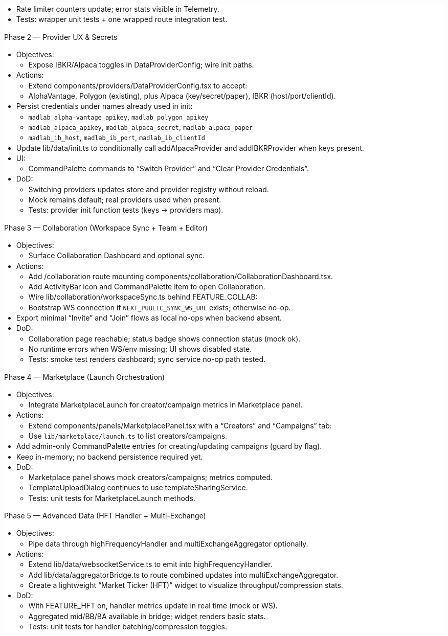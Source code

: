   - Rate limiter counters update; error stats visible in Telemetry.
  - Tests: wrapper unit tests + one wrapped route integration test.

Phase 2 — Provider UX & Secrets

- Objectives:
  - Expose IBKR/Alpaca toggles in DataProviderConfig; wire init paths.
- Actions:
  - Extend components/providers/DataProviderConfig.tsx to accept:
  - AlphaVantage, Polygon (existing), plus Alpaca (key/secret/paper), IBKR (host/port/clientId).
- Persist credentials under names already used in init:
  - `madlab_alpha-vantage_apikey`, `madlab_polygon_apikey`
  - `madlab_alpaca_apikey`, `madlab_alpaca_secret`, `madlab_alpaca_paper`
  - `madlab_ib_host`, `madlab_ib_port`, `madlab_ib_clientId`
- Update lib/data/init.ts to conditionally call addAlpacaProvider and addIBKRProvider when keys present.
- UI:
  - CommandPalette commands to “Switch Provider” and “Clear Provider Credentials”.
- DoD:
  - Switching providers updates store and provider registry without reload.
  - Mock remains default; real providers used when present.
  - Tests: provider init function tests (keys → providers map).

Phase 3 — Collaboration (Workspace Sync + Team + Editor)

- Objectives:
  - Surface Collaboration Dashboard and optional sync.
- Actions:
  - Add /collaboration route mounting components/collaboration/CollaborationDashboard.tsx.
  - Add ActivityBar icon and CommandPalette item to open Collaboration.
  - Wire lib/collaboration/workspaceSync.ts behind FEATURE_COLLAB:
  - Bootstrap WS connection if `NEXT_PUBLIC_SYNC_WS_URL` exists; otherwise no-op.
- Export minimal “Invite” and “Join” flows as local no-ops when backend absent.
- DoD:
  - Collaboration page reachable; status badge shows connection status (mock ok).
  - No runtime errors when WS/env missing; UI shows disabled state.
  - Tests: smoke test renders dashboard; sync service no-op path tested.

Phase 4 — Marketplace (Launch Orchestration)

- Objectives:
  - Integrate MarketplaceLaunch for creator/campaign metrics in Marketplace panel.
- Actions:
  - Extend components/panels/MarketplacePanel.tsx with a “Creators” and “Campaigns” tab:
  - Use `lib/marketplace/launch.ts` to list creators/campaigns.
- Add admin-only CommandPalette entries for creating/updating campaigns (guard by flag).
- Keep in-memory; no backend persistence required yet.
- DoD:
  - Marketplace panel shows mock creators/campaigns; metrics computed.
  - TemplateUploadDialog continues to use templateSharingService.
  - Tests: unit tests for MarketplaceLaunch methods.

Phase 5 — Advanced Data (HFT Handler + Multi-Exchange)

- Objectives:
  - Pipe data through highFrequencyHandler and multiExchangeAggregator optionally.
- Actions:
  - Extend lib/data/websocketService.ts to emit into highFrequencyHandler.
  - Add lib/data/aggregatorBridge.ts to route combined updates into multiExchangeAggregator.
  - Create a lightweight “Market Ticker (HFT)” widget to visualize throughput/compression stats.
- DoD:
  - With FEATURE_HFT on, handler metrics update in real time (mock or WS).
  - Aggregated mid/BB/BA available in bridge; widget renders basic stats.
  - Tests: unit tests for handler batching/compression toggles.
